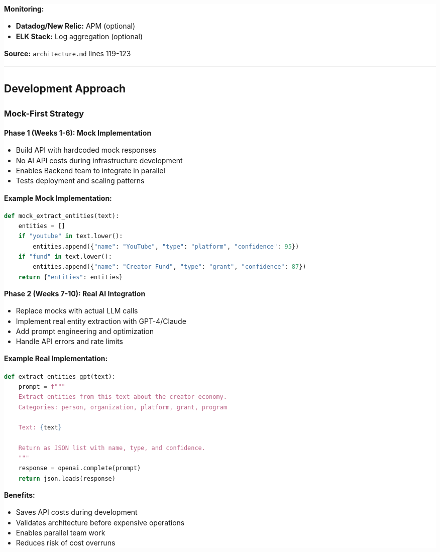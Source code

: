 **Monitoring:**
- **Datadog/New Relic:** APM (optional)
- **ELK Stack:** Log aggregation (optional)

**Source:** `architecture.md` lines 119-123

---

## Development Approach

### Mock-First Strategy

**Phase 1 (Weeks 1-6): Mock Implementation**
- Build API with hardcoded mock responses
- No AI API costs during infrastructure development
- Enables Backend team to integrate in parallel
- Tests deployment and scaling patterns

**Example Mock Implementation:**
```python
def mock_extract_entities(text):
    entities = []
    if "youtube" in text.lower():
        entities.append({"name": "YouTube", "type": "platform", "confidence": 95})
    if "fund" in text.lower():
        entities.append({"name": "Creator Fund", "type": "grant", "confidence": 87})
    return {"entities": entities}
```

**Phase 2 (Weeks 7-10): Real AI Integration**
- Replace mocks with actual LLM calls
- Implement real entity extraction with GPT-4/Claude
- Add prompt engineering and optimization
- Handle API errors and rate limits

**Example Real Implementation:**
```python
def extract_entities_gpt(text):
    prompt = f"""
    Extract entities from this text about the creator economy.
    Categories: person, organization, platform, grant, program

    Text: {text}

    Return as JSON list with name, type, and confidence.
    """
    response = openai.complete(prompt)
    return json.loads(response)
```

**Benefits:**
- Saves API costs during development
- Validates architecture before expensive operations
- Enables parallel team work
- Reduces risk of cost overruns
